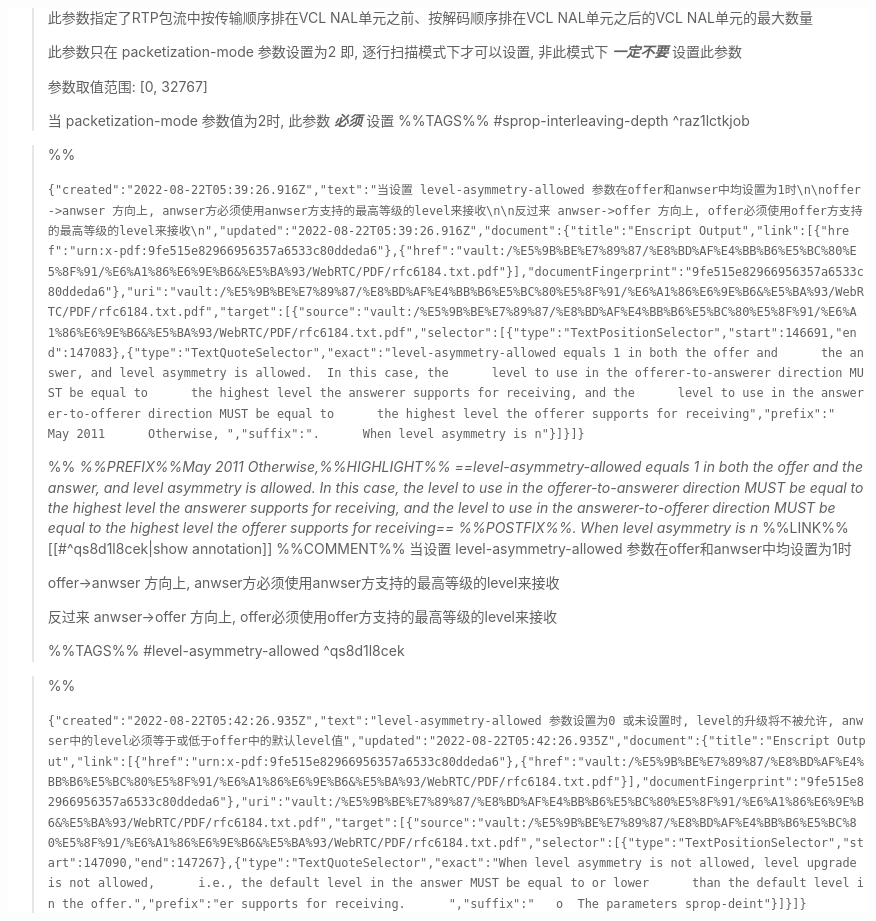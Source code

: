 >
>此参数指定了RTP包流中按传输顺序排在VCL NAL单元之前、按解码顺序排在VCL NAL单元之后的VCL NAL单元的最大数量
>
>此参数只在 packetization-mode 参数设置为2 即, 逐行扫描模式下才可以设置, 非此模式下 ***一定不要*** 设置此参数
>
>参数取值范围: [0, 32767]
>
>当 packetization-mode 参数值为2时, 此参数 ***必须*** 设置
>%%TAGS%%
>#sprop-interleaving-depth
^raz1lctkjob



>%%
>```annotation-json
>{"created":"2022-08-22T05:39:26.916Z","text":"当设置 level-asymmetry-allowed 参数在offer和anwser中均设置为1时\n\noffer->anwser 方向上, anwser方必须使用anwser方支持的最高等级的level来接收\n\n反过来 anwser->offer 方向上, offer必须使用offer方支持的最高等级的level来接收\n","updated":"2022-08-22T05:39:26.916Z","document":{"title":"Enscript Output","link":[{"href":"urn:x-pdf:9fe515e82966956357a6533c80ddeda6"},{"href":"vault:/%E5%9B%BE%E7%89%87/%E8%BD%AF%E4%BB%B6%E5%BC%80%E5%8F%91/%E6%A1%86%E6%9E%B6&%E5%BA%93/WebRTC/PDF/rfc6184.txt.pdf"}],"documentFingerprint":"9fe515e82966956357a6533c80ddeda6"},"uri":"vault:/%E5%9B%BE%E7%89%87/%E8%BD%AF%E4%BB%B6%E5%BC%80%E5%8F%91/%E6%A1%86%E6%9E%B6&%E5%BA%93/WebRTC/PDF/rfc6184.txt.pdf","target":[{"source":"vault:/%E5%9B%BE%E7%89%87/%E8%BD%AF%E4%BB%B6%E5%BC%80%E5%8F%91/%E6%A1%86%E6%9E%B6&%E5%BA%93/WebRTC/PDF/rfc6184.txt.pdf","selector":[{"type":"TextPositionSelector","start":146691,"end":147083},{"type":"TextQuoteSelector","exact":"level-asymmetry-allowed equals 1 in both the offer and      the answer, and level asymmetry is allowed.  In this case, the      level to use in the offerer-to-answerer direction MUST be equal to      the highest level the answerer supports for receiving, and the      level to use in the answerer-to-offerer direction MUST be equal to      the highest level the offerer supports for receiving","prefix":"       May 2011      Otherwise, ","suffix":".      When level asymmetry is n"}]}]}
>```
>%%
>*%%PREFIX%%May 2011      Otherwise,%%HIGHLIGHT%% ==level-asymmetry-allowed equals 1 in both the offer and      the answer, and level asymmetry is allowed.  In this case, the      level to use in the offerer-to-answerer direction MUST be equal to      the highest level the answerer supports for receiving, and the      level to use in the answerer-to-offerer direction MUST be equal to      the highest level the offerer supports for receiving== %%POSTFIX%%.      When level asymmetry is n*
>%%LINK%%[[#^qs8d1l8cek|show annotation]]
>%%COMMENT%%
>当设置 level-asymmetry-allowed 参数在offer和anwser中均设置为1时
>
>offer->anwser 方向上, anwser方必须使用anwser方支持的最高等级的level来接收
>
>反过来 anwser->offer 方向上, offer必须使用offer方支持的最高等级的level来接收
>
>%%TAGS%%
>#level-asymmetry-allowed
^qs8d1l8cek


>%%
>```annotation-json
>{"created":"2022-08-22T05:42:26.935Z","text":"level-asymmetry-allowed 参数设置为0 或未设置时, level的升级将不被允许, anwser中的level必须等于或低于offer中的默认level值","updated":"2022-08-22T05:42:26.935Z","document":{"title":"Enscript Output","link":[{"href":"urn:x-pdf:9fe515e82966956357a6533c80ddeda6"},{"href":"vault:/%E5%9B%BE%E7%89%87/%E8%BD%AF%E4%BB%B6%E5%BC%80%E5%8F%91/%E6%A1%86%E6%9E%B6&%E5%BA%93/WebRTC/PDF/rfc6184.txt.pdf"}],"documentFingerprint":"9fe515e82966956357a6533c80ddeda6"},"uri":"vault:/%E5%9B%BE%E7%89%87/%E8%BD%AF%E4%BB%B6%E5%BC%80%E5%8F%91/%E6%A1%86%E6%9E%B6&%E5%BA%93/WebRTC/PDF/rfc6184.txt.pdf","target":[{"source":"vault:/%E5%9B%BE%E7%89%87/%E8%BD%AF%E4%BB%B6%E5%BC%80%E5%8F%91/%E6%A1%86%E6%9E%B6&%E5%BA%93/WebRTC/PDF/rfc6184.txt.pdf","selector":[{"type":"TextPositionSelector","start":147090,"end":147267},{"type":"TextQuoteSelector","exact":"When level asymmetry is not allowed, level upgrade is not allowed,      i.e., the default level in the answer MUST be equal to or lower      than the default level in the offer.","prefix":"er supports for receiving.      ","suffix":"   o  The parameters sprop-deint"}]}]}
>```